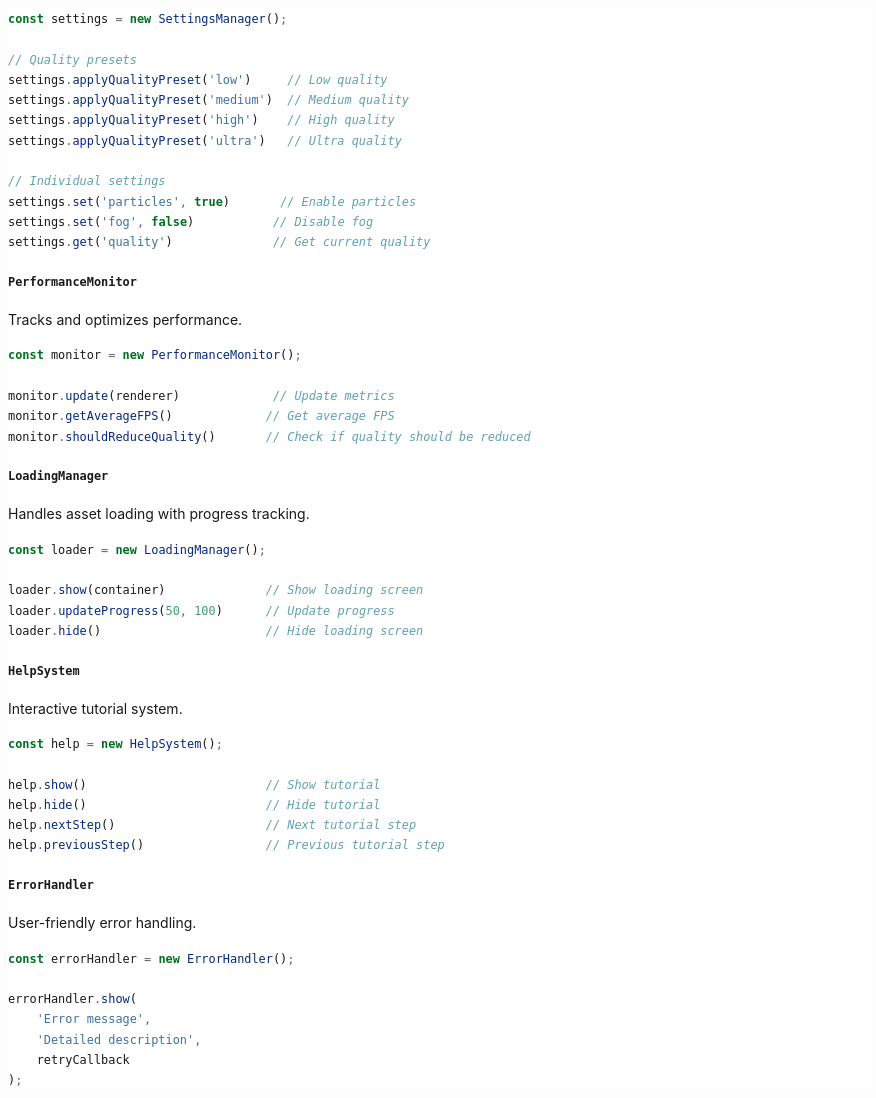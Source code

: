 ```javascript
const settings = new SettingsManager();

// Quality presets
settings.applyQualityPreset('low')     // Low quality
settings.applyQualityPreset('medium')  // Medium quality
settings.applyQualityPreset('high')    // High quality
settings.applyQualityPreset('ultra')   // Ultra quality

// Individual settings
settings.set('particles', true)       // Enable particles
settings.set('fog', false)           // Disable fog
settings.get('quality')              // Get current quality
```

#### `PerformanceMonitor`
Tracks and optimizes performance.

```javascript
const monitor = new PerformanceMonitor();

monitor.update(renderer)             // Update metrics
monitor.getAverageFPS()             // Get average FPS
monitor.shouldReduceQuality()       // Check if quality should be reduced
```

#### `LoadingManager`
Handles asset loading with progress tracking.

```javascript
const loader = new LoadingManager();

loader.show(container)              // Show loading screen
loader.updateProgress(50, 100)      // Update progress
loader.hide()                       // Hide loading screen
```

#### `HelpSystem`
Interactive tutorial system.

```javascript
const help = new HelpSystem();

help.show()                         // Show tutorial
help.hide()                         // Hide tutorial
help.nextStep()                     // Next tutorial step
help.previousStep()                 // Previous tutorial step
```

#### `ErrorHandler`
User-friendly error handling.

```javascript
const errorHandler = new ErrorHandler();

errorHandler.show(
    'Error message',
    'Detailed description',
    retryCallback
);
```
